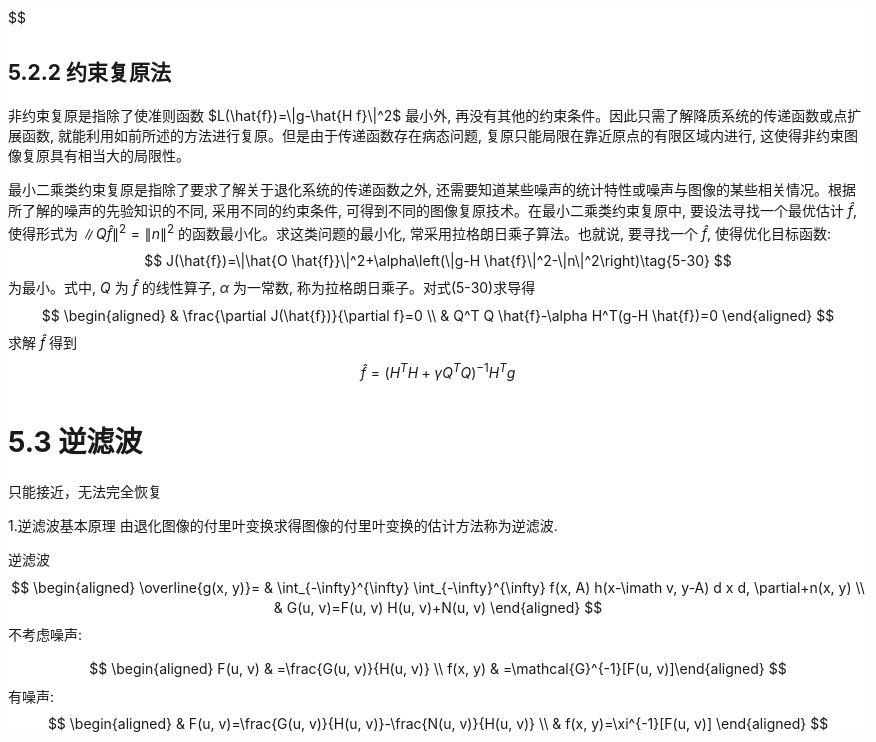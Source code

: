 $$

## 5.2.2 约束复原法

非约束复原是指除了使准则函数 $L(\hat{f})=\|g-\hat{H f}\|^2$ 最小外, 再没有其他的约束条件。因此只需了解降质系统的传递函数或点扩展函数, 就能利用如前所述的方法进行复原。但是由于传递函数存在病态问题, 复原只能局限在靠近原点的有限区域内进行, 这使得非约束图像复原具有相当大的局限性。

最小二乘类约束复原是指除了要求了解关于退化系统的传递函数之外, 还需要知道某些噪声的统计特性或噪声与图像的某些相关情况。根据所了解的噪声的先验知识的不同, 采用不同的约束条件, 可得到不同的图像复原技术。在最小二乘类约束复原中, 要设法寻找一个最优估计 $\hat{f}$, 使得形式为 $\|Q \hat{f}\|^2=\|n\|^2$ 的函数最小化。求这类问题的最小化, 常采用拉格朗日乘子算法。也就说, 要寻找一个 $\hat{f}$, 使得优化目标函数:
$$
J(\hat{f})=\|\hat{O \hat{f}}\|^2+\alpha\left(\|g-H \hat{f}\|^2-\|n\|^2\right)\tag{5-30}
$$
为最小。式中, $Q$ 为 $\hat{f}$ 的线性算子, $\alpha$ 为一常数, 称为拉格朗日乘子。对式(5-30)求导得
$$
\begin{aligned}
& \frac{\partial J(\hat{f})}{\partial f}=0 \\
& Q^T Q \hat{f}-\alpha H^T(g-H \hat{f})=0
\end{aligned}
$$
求解 $\hat{f}$ 得到
$$
\hat{f}=\left(H^T H+\gamma Q^T Q\right)^{-1} H^T g\tag{5-31}
$$
# 5.3 逆滤波

只能接近，无法完全恢复

1.逆滤波基本原理
    由退化图像的付里叶变换求得图像的付里叶变换的估计方法称为逆滤波.

逆滤波
$$
\begin{aligned}
\overline{g(x, y)}= & \int_{-\infty}^{\infty} \int_{-\infty}^{\infty} f(x, A) h(x-\imath v, y-A) d x d, \partial+n(x, y) \\
& G(u, v)=F(u, v) H(u, v)+N(u, v)
\end{aligned}
$$
不考虑噪声:

$$
\begin{aligned} F(u, v) & =\frac{G(u, v)}{H(u, v)} \\ f(x, y) & =\mathcal{G}^{-1}[F(u, v)]\end{aligned}
$$
有噪声:
$$
\begin{aligned}
& F(u, v)=\frac{G(u, v)}{H(u, v)}-\frac{N(u, v)}{H(u, v)} \\
& f(x, y)=\xi^{-1}[F(u, v)]
\end{aligned}
$$
